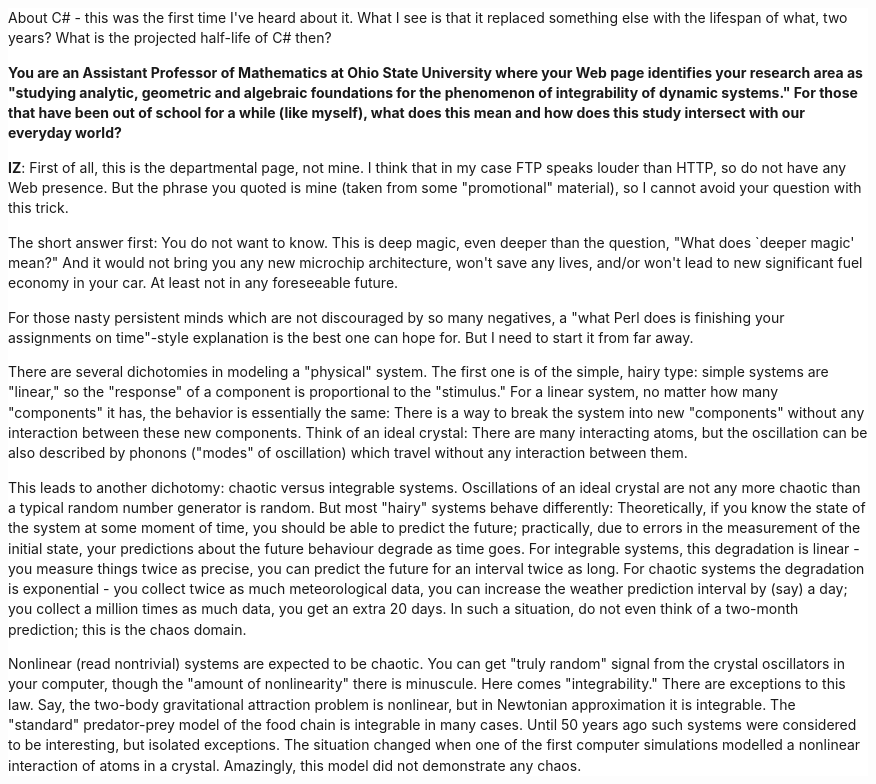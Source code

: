 About C\# - this was the first time I've heard about it. What I see is
that it replaced something else with the lifespan of what, two years?
What is the projected half-life of C\# then?

**You are an Assistant Professor of Mathematics at Ohio State University
where your Web page identifies your research area as "studying analytic,
geometric and algebraic foundations for the phenomenon of integrability
of dynamic systems." For those that have been out of school for a while
(like myself), what does this mean and how does this study intersect
with our everyday world?**

**IZ**: First of all, this is the departmental page, not mine. I think
that in my case FTP speaks louder than HTTP, so do not have any Web
presence. But the phrase you quoted is mine (taken from some
"promotional" material), so I cannot avoid your question with this
trick.

The short answer first: You do not want to know. This is deep magic,
even deeper than the question, "What does \`deeper magic' mean?" And it
would not bring you any new microchip architecture, won't save any
lives, and/or won't lead to new significant fuel economy in your car. At
least not in any foreseeable future.

For those nasty persistent minds which are not discouraged by so many
negatives, a "what Perl does is finishing your assignments on
time"-style explanation is the best one can hope for. But I need to
start it from far away.

There are several dichotomies in modeling a "physical" system. The first
one is of the simple, hairy type: simple systems are "linear," so the
"response" of a component is proportional to the "stimulus." For a
linear system, no matter how many "components" it has, the behavior is
essentially the same: There is a way to break the system into new
"components" without any interaction between these new components. Think
of an ideal crystal: There are many interacting atoms, but the
oscillation can be also described by phonons ("modes" of oscillation)
which travel without any interaction between them.

This leads to another dichotomy: chaotic versus integrable systems.
Oscillations of an ideal crystal are not any more chaotic than a typical
random number generator is random. But most "hairy" systems behave
differently: Theoretically, if you know the state of the system at some
moment of time, you should be able to predict the future; practically,
due to errors in the measurement of the initial state, your predictions
about the future behaviour degrade as time goes. For integrable systems,
this degradation is linear - you measure things twice as precise, you
can predict the future for an interval twice as long. For chaotic
systems the degradation is exponential - you collect twice as much
meteorological data, you can increase the weather prediction interval by
(say) a day; you collect a million times as much data, you get an extra
20 days. In such a situation, do not even think of a two-month
prediction; this is the chaos domain.

Nonlinear (read nontrivial) systems are expected to be chaotic. You can
get "truly random" signal from the crystal oscillators in your computer,
though the "amount of nonlinearity" there is minuscule. Here comes
"integrability." There are exceptions to this law. Say, the two-body
gravitational attraction problem is nonlinear, but in Newtonian
approximation it is integrable. The "standard" predator-prey model of
the food chain is integrable in many cases. Until 50 years ago such
systems were considered to be interesting, but isolated exceptions. The
situation changed when one of the first computer simulations modelled a
nonlinear interaction of atoms in a crystal. Amazingly, this model did
not demonstrate any chaos.
